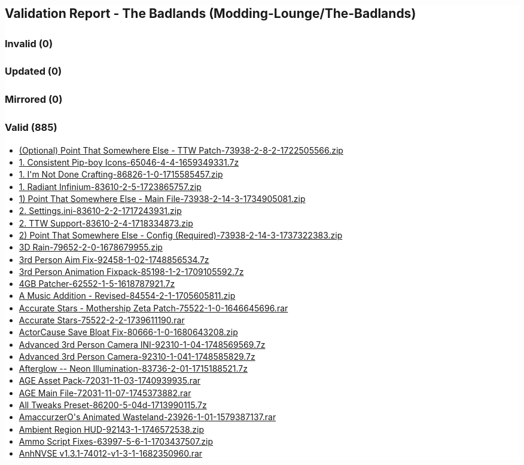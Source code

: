## Validation Report - The Badlands (Modding-Lounge/The-Badlands)


### Invalid (0)
### Updated (0)
### Mirrored (0)
### Valid (885)
*  [(Optional) Point That Somewhere Else - TTW Patch-73938-2-8-2-1722505566.zip](https://www.nexusmods.com/newvegas/mods/73938/?tab=files&file_id=1000137280)
*  [1. Consistent Pip-boy Icons-65046-4-4-1659349331.7z](https://www.nexusmods.com/newvegas/mods/65046/?tab=files&file_id=1000096843)
*  [1. I'm Not Done Crafting-86826-1-0-1715585457.zip](https://www.nexusmods.com/newvegas/mods/86826/?tab=files&file_id=1000130877)
*  [1. Radiant Infinium-83610-2-5-1723865757.zip](https://www.nexusmods.com/newvegas/mods/83610/?tab=files&file_id=1000138227)
*  [1) Point That Somewhere Else - Main File-73938-2-14-3-1734905081.zip](https://www.nexusmods.com/newvegas/mods/73938/?tab=files&file_id=1000144552)
*  [2. Settings.ini-83610-2-2-1717243931.zip](https://www.nexusmods.com/newvegas/mods/83610/?tab=files&file_id=1000133062)
*  [2. TTW Support-83610-2-4-1718334873.zip](https://www.nexusmods.com/newvegas/mods/83610/?tab=files&file_id=1000134194)
*  [2) Point That Somewhere Else - Config (Required)-73938-2-14-3-1737322383.zip](https://www.nexusmods.com/newvegas/mods/73938/?tab=files&file_id=1000145572)
*  [3D Rain-79652-2-0-1678679955.zip](https://www.nexusmods.com/newvegas/mods/79652/?tab=files&file_id=1000106367)
*  [3rd Person Aim Fix-92458-1-02-1748856534.7z](https://www.nexusmods.com/newvegas/mods/92458/?tab=files&file_id=1000152863)
*  [3rd Person Animation Fixpack-85198-1-2-1709105592.7z](https://www.nexusmods.com/newvegas/mods/85198/?tab=files&file_id=1000124581)
*  [4GB Patcher-62552-1-5-1618787921.7z](https://www.nexusmods.com/newvegas/mods/62552/?tab=files&file_id=1000075100)
*  [A Music Addition - Revised-84554-2-1-1705605811.zip](https://www.nexusmods.com/newvegas/mods/84554/?tab=files&file_id=1000122116)
*  [Accurate Stars - Mothership Zeta Patch-75522-1-0-1646645696.rar](https://www.nexusmods.com/newvegas/mods/75522/?tab=files&file_id=1000088774)
*  [Accurate Stars-75522-2-2-1739611190.rar](https://www.nexusmods.com/newvegas/mods/75522/?tab=files&file_id=1000146856)
*  [ActorCause Save Bloat Fix-80666-1-0-1680643208.zip](https://www.nexusmods.com/newvegas/mods/80666/?tab=files&file_id=1000107287)
*  [Advanced 3rd Person Camera INI-92310-1-04-1748569569.7z](https://www.nexusmods.com/newvegas/mods/92310/?tab=files&file_id=1000152718)
*  [Advanced 3rd Person Camera-92310-1-041-1748585829.7z](https://www.nexusmods.com/newvegas/mods/92310/?tab=files&file_id=1000152726)
*  [Afterglow -- Neon Illumination-83736-2-01-1715188521.7z](https://www.nexusmods.com/newvegas/mods/83736/?tab=files&file_id=1000130341)
*  [AGE Asset Pack-72031-11-03-1740939935.rar](https://www.nexusmods.com/newvegas/mods/72031/?tab=files&file_id=1000147635)
*  [AGE Main File-72031-11-07-1745373882.rar](https://www.nexusmods.com/newvegas/mods/72031/?tab=files&file_id=1000150730)
*  [All Tweaks Preset-86200-5-04d-1713990115.7z](https://www.nexusmods.com/newvegas/mods/86200/?tab=files&file_id=1000128535)
*  [AmaccurzerO's Animated Wasteland-23926-1-01-1579387137.rar](https://www.nexusmods.com/fallout3/mods/23926/?tab=files&file_id=1000018041)
*  [Ambient Region HUD-92143-1-1746572538.zip](https://www.nexusmods.com/newvegas/mods/92143/?tab=files&file_id=1000151419)
*  [Ammo Script Fixes-63997-5-6-1-1703437507.zip](https://www.nexusmods.com/newvegas/mods/63997/?tab=files&file_id=1000120853)
*  [AnhNVSE v1.3.1-74012-v1-3-1-1682350960.rar](https://www.nexusmods.com/newvegas/mods/74012/?tab=files&file_id=1000108113)